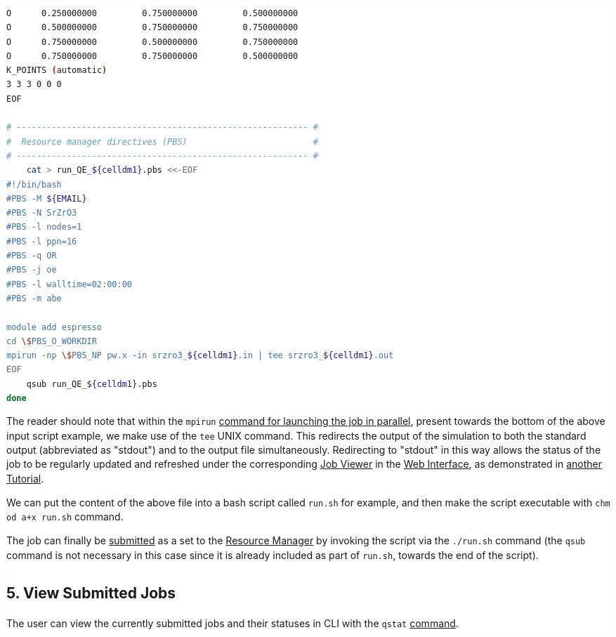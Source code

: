 ```bash
O      0.250000000         0.750000000         0.500000000
O      0.500000000         0.750000000         0.750000000
O      0.750000000         0.500000000         0.750000000
O      0.750000000         0.750000000         0.500000000
K_POINTS (automatic)
3 3 3 0 0 0
EOF

# ---------------------------------------------------------- #
#  Resource manager directives (PBS)                         #
# ---------------------------------------------------------- #
    cat > run_QE_${celldm1}.pbs <<-EOF
#!/bin/bash
#PBS -M ${EMAIL}
#PBS -N SrZrO3
#PBS -l nodes=1
#PBS -l ppn=16
#PBS -q OR
#PBS -j oe
#PBS -l walltime=02:00:00
#PBS -m abe

module add espresso
cd \$PBS_O_WORKDIR
mpirun -np \$PBS_NP pw.x -in srzro3_${celldm1}.in | tee srzro3_${celldm1}.out
EOF
    qsub run_QE_${celldm1}.pbs
done

```

The reader should note that within the `mpirun` [command for launching the job in parallel](../../jobs-cli/batch-scripts/commands.md#4.-launch-parallel-job), present towards the bottom of the above input script example, we make use of the `tee` UNIX command. This redirects the output of the simulation to both the standard output (abbreviated as "stdout") and to the output file simultaneously. Redirecting to "stdout" in this way allows the status of the job to be regularly updated and refreshed under the corresponding [Job Viewer](../../jobs/ui/viewer.md) in the [Web Interface](../../ui/overview.md), as demonstrated in [another Tutorial](view-results.md).

We can put the content of the above file into a bash script called `run.sh` for example, and then make the script executable with `chmod a+x run.sh` command.
 
The job can finally be [submitted](../../jobs-cli/actions/submit.md) as a set to the [Resource Manager](../../infrastructure/resource/overview.md) by invoking the script via the `./run.sh` command (the `qsub` command is not necessary in this case since it is already included as part of `run.sh`, towards the end of the script).

## 5. View Submitted Jobs

The user can view the currently submitted jobs and their statuses in CLI with the `qstat` [command](../../jobs-cli/actions/check-status.md). 
